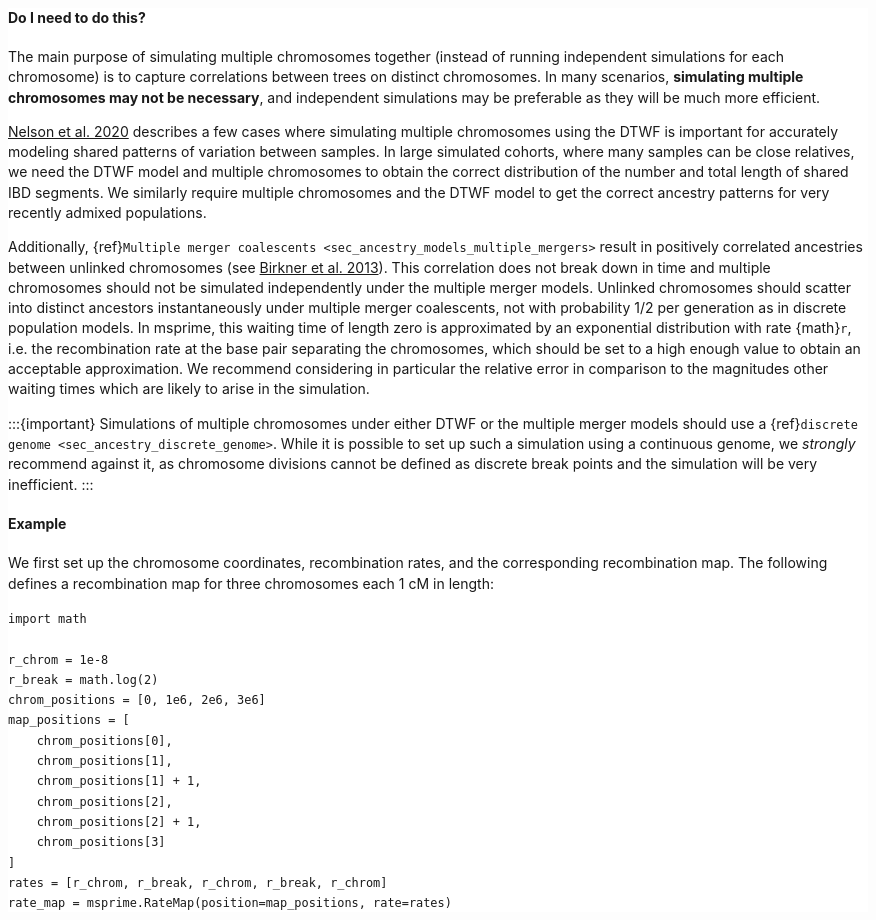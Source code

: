 #### Do I need to do this?

The main purpose of simulating multiple chromosomes together (instead of
running independent simulations for each chromosome) is to capture
correlations between trees on distinct chromosomes. In many scenarios,
**simulating multiple chromosomes may not be necessary**, and independent
simulations may be preferable as they will be much more efficient.

[Nelson et al. 2020](https://doi.org/10.1371/journal.pgen.1008619) describes
a few cases where simulating multiple chromosomes using the DTWF is important
for accurately modeling shared patterns of variation between samples.
In large simulated cohorts, where many samples can be close
relatives, we need the DTWF model and multiple chromosomes to obtain the
correct distribution of the number and total length of shared IBD segments. We
similarly require multiple chromosomes and the DTWF model to get the correct
ancestry patterns for very recently admixed populations.

Additionally,
{ref}`Multiple merger coalescents <sec_ancestry_models_multiple_mergers>`
result in positively correlated ancestries between unlinked chromosomes
(see [Birkner et al. 2013](https://www.genetics.org/content/193/1/255)).
This correlation does not break down in time and multiple chromosomes should
not be simulated independently under the multiple merger models. Unlinked
chromosomes should scatter into distinct ancestors instantaneously under
multiple merger coalescents, not with probability 1/2 per generation
as in discrete population models. In msprime, this waiting time of length zero
is approximated by an exponential distribution with rate {math}`r`, i.e. the
recombination rate at the base pair separating the chromosomes, which
should be set to a high enough value to obtain an acceptable approximation.
We recommend considering in particular the relative error in comparison to
the magnitudes other waiting times which are likely to arise in the simulation.

:::{important}
Simulations of multiple chromosomes under either DTWF or the multiple merger
models should use a {ref}`discrete genome <sec_ancestry_discrete_genome>`.
While it is possible to set up such a simulation using a continuous genome,
we *strongly* recommend against it, as chromosome divisions cannot be defined
as discrete break points and the simulation will be very inefficient.
:::

#### Example

We first set up the chromosome coordinates, recombination rates, and the
corresponding recombination map. The following defines a recombination map for
three chromosomes each 1 cM in length:

```{code-cell}
import math

r_chrom = 1e-8
r_break = math.log(2)
chrom_positions = [0, 1e6, 2e6, 3e6]
map_positions = [
    chrom_positions[0],
    chrom_positions[1],
    chrom_positions[1] + 1,
    chrom_positions[2],
    chrom_positions[2] + 1,
    chrom_positions[3]
]
rates = [r_chrom, r_break, r_chrom, r_break, r_chrom]
rate_map = msprime.RateMap(position=map_positions, rate=rates)
```
